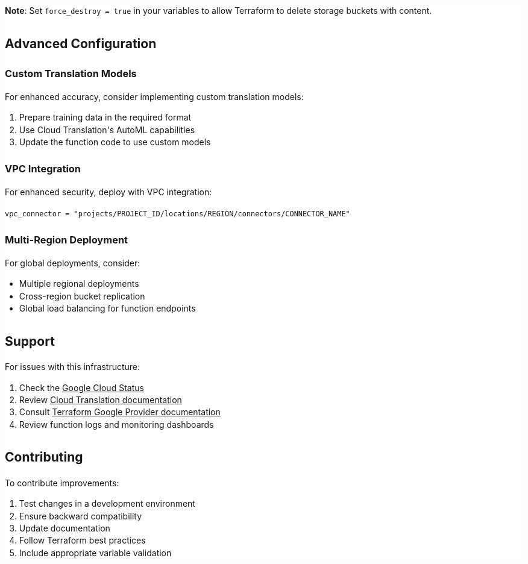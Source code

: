 **Note**: Set `force_destroy = true` in your variables to allow Terraform to delete storage buckets with content.

## Advanced Configuration

### Custom Translation Models

For enhanced accuracy, consider implementing custom translation models:

1. Prepare training data in the required format
2. Use Cloud Translation's AutoML capabilities
3. Update the function code to use custom models

### VPC Integration

For enhanced security, deploy with VPC integration:

```hcl
vpc_connector = "projects/PROJECT_ID/locations/REGION/connectors/CONNECTOR_NAME"
```

### Multi-Region Deployment

For global deployments, consider:

- Multiple regional deployments
- Cross-region bucket replication
- Global load balancing for function endpoints

## Support

For issues with this infrastructure:

1. Check the [Google Cloud Status](https://status.cloud.google.com/)
2. Review [Cloud Translation documentation](https://cloud.google.com/translate/docs)
3. Consult [Terraform Google Provider documentation](https://registry.terraform.io/providers/hashicorp/google/latest/docs)
4. Review function logs and monitoring dashboards

## Contributing

To contribute improvements:

1. Test changes in a development environment
2. Ensure backward compatibility
3. Update documentation
4. Follow Terraform best practices
5. Include appropriate variable validation